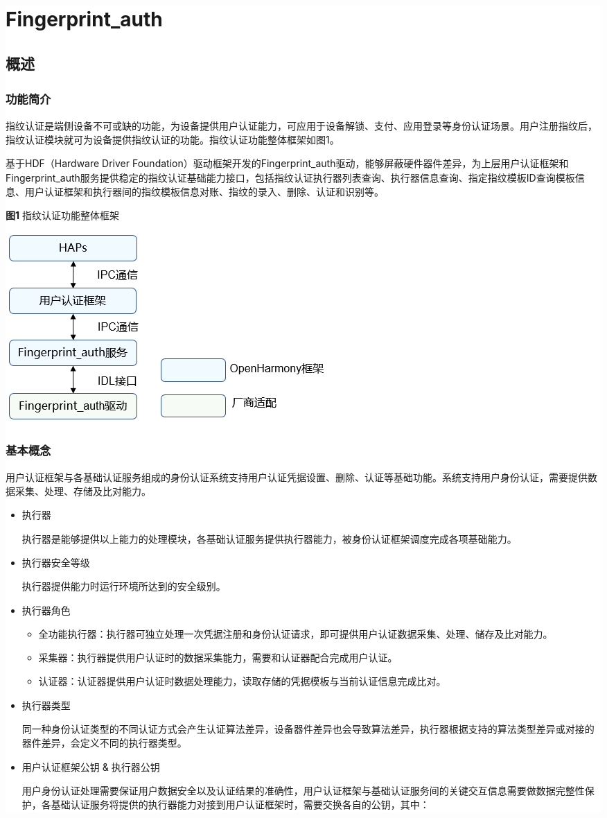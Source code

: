 # Fingerprint_auth

## 概述

### 功能简介

指纹认证是端侧设备不可或缺的功能，为设备提供用户认证能力，可应用于设备解锁、支付、应用登录等身份认证场景。用户注册指纹后，指纹认证模块就可为设备提供指纹认证的功能。指纹认证功能整体框架如图1。

基于HDF（Hardware Driver Foundation）驱动框架开发的Fingerprint_auth驱动，能够屏蔽硬件器件差异，为上层用户认证框架和Fingerprint_auth服务提供稳定的指纹认证基础能力接口，包括指纹认证执行器列表查询、执行器信息查询、指定指纹模板ID查询模板信息、用户认证框架和执行器间的指纹模板信息对账、指纹的录入、删除、认证和识别等。

**图1** 指纹认证功能整体框架

![image](figures/指纹认证功能整体框架图.png "指纹认证功能整体框架图")

### 基本概念

用户认证框架与各基础认证服务组成的身份认证系统支持用户认证凭据设置、删除、认证等基础功能。系统支持用户身份认证，需要提供数据采集、处理、存储及比对能力。
- 执行器

  执行器是能够提供以上能力的处理模块，各基础认证服务提供执行器能力，被身份认证框架调度完成各项基础能力。

- 执行器安全等级

  执行器提供能力时运行环境所达到的安全级别。

- 执行器角色

  - 全功能执行器：执行器可独立处理一次凭据注册和身份认证请求，即可提供用户认证数据采集、处理、储存及比对能力。

  - 采集器：执行器提供用户认证时的数据采集能力，需要和认证器配合完成用户认证。

  - 认证器：认证器提供用户认证时数据处理能力，读取存储的凭据模板与当前认证信息完成比对。

- 执行器类型

  同一种身份认证类型的不同认证方式会产生认证算法差异，设备器件差异也会导致算法差异，执行器根据支持的算法类型差异或对接的器件差异，会定义不同的执行器类型。

- 用户认证框架公钥 & 执行器公钥

  用户身份认证处理需要保证用户数据安全以及认证结果的准确性，用户认证框架与基础认证服务间的关键交互信息需要做数据完整性保护，各基础认证服务将提供的执行器能力对接到用户认证框架时，需要交换各自的公钥，其中：
